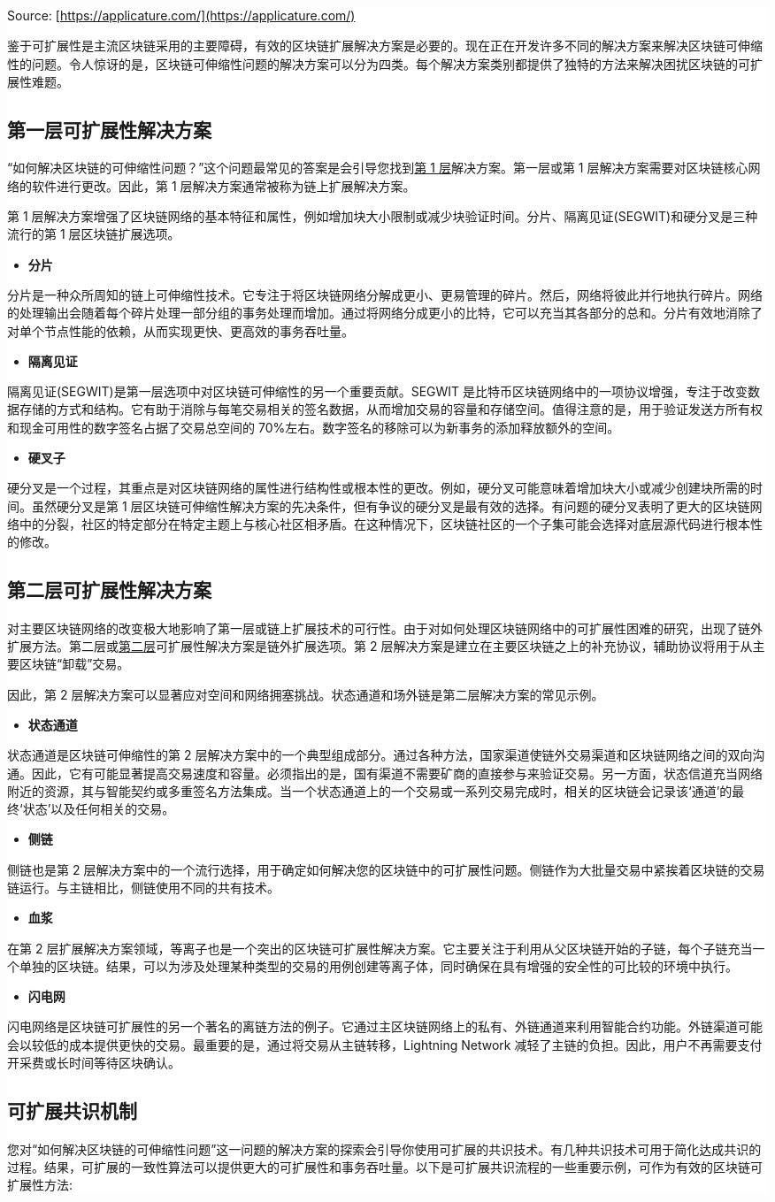Source: [https://applicature.com/](https://applicature.com/)

鉴于可扩展性是主流区块链采用的主要障碍，有效的区块链扩展解决方案是必要的。现在正在开发许多不同的解决方案来解决区块链可伸缩性的问题。令人惊讶的是，区块链可伸缩性问题的解决方案可以分为四类。每个解决方案类别都提供了独特的方法来解决困扰区块链的可扩展性难题。

## **第一层可扩展性解决方案**

“如何解决区块链的可伸缩性问题？”这个问题最常见的答案是会引导您找到[第 1 层](https://academy.binance.com/en/articles/what-is-layer-1-in-blockchain)解决方案。第一层或第 1 层解决方案需要对区块链核心网络的软件进行更改。因此，第 1 层解决方案通常被称为链上扩展解决方案。

第 1 层解决方案增强了区块链网络的基本特征和属性，例如增加块大小限制或减少块验证时间。分片、隔离见证(SEGWIT)和硬分叉是三种流行的第 1 层区块链扩展选项。

*   **分片**

分片是一种众所周知的链上可伸缩性技术。它专注于将区块链网络分解成更小、更易管理的碎片。然后，网络将彼此并行地执行碎片。网络的处理输出会随着每个碎片处理一部分组的事务处理而增加。通过将网络分成更小的比特，它可以充当其各部分的总和。分片有效地消除了对单个节点性能的依赖，从而实现更快、更高效的事务吞吐量。

*   **隔离见证**

隔离见证(SEGWIT)是第一层选项中对区块链可伸缩性的另一个重要贡献。SEGWIT 是比特币区块链网络中的一项协议增强，专注于改变数据存储的方式和结构。它有助于消除与每笔交易相关的签名数据，从而增加交易的容量和存储空间。值得注意的是，用于验证发送方所有权和现金可用性的数字签名占据了交易总空间的 70%左右。数字签名的移除可以为新事务的添加释放额外的空间。

*   **硬叉子**

硬分叉是一个过程，其重点是对区块链网络的属性进行结构性或根本性的更改。例如，硬分叉可能意味着增加块大小或减少创建块所需的时间。虽然硬分叉是第 1 层区块链可伸缩性解决方案的先决条件，但有争议的硬分叉是最有效的选择。有问题的硬分叉表明了更大的区块链网络中的分裂，社区的特定部分在特定主题上与核心社区相矛盾。在这种情况下，区块链社区的一个子集可能会选择对底层源代码进行根本性的修改。

## **第二层可扩展性解决方案**

对主要区块链网络的改变极大地影响了第一层或链上扩展技术的可行性。由于对如何处理区块链网络中的可扩展性困难的研究，出现了链外扩展方法。第二层或[第二层](https://academy.binance.com/en/glossary/layer-2)可扩展性解决方案是链外扩展选项。第 2 层解决方案是建立在主要区块链之上的补充协议，辅助协议将用于从主要区块链“卸载”交易。

因此，第 2 层解决方案可以显著应对空间和网络拥塞挑战。状态通道和场外链是第二层解决方案的常见示例。

*   **状态通道**

状态通道是区块链可伸缩性的第 2 层解决方案中的一个典型组成部分。通过各种方法，国家渠道使链外交易渠道和区块链网络之间的双向沟通。因此，它有可能显著提高交易速度和容量。必须指出的是，国有渠道不需要矿商的直接参与来验证交易。另一方面，状态信道充当网络附近的资源，其与智能契约或多重签名方法集成。当一个状态通道上的一个交易或一系列交易完成时，相关的区块链会记录该‘通道’的最终‘状态’以及任何相关的交易。

*   **侧链**

侧链也是第 2 层解决方案中的一个流行选择，用于确定如何解决您的区块链中的可扩展性问题。侧链作为大批量交易中紧挨着区块链的交易链运行。与主链相比，侧链使用不同的共有技术。

*   **血浆**

在第 2 层扩展解决方案领域，等离子也是一个突出的区块链可扩展性解决方案。它主要关注于利用从父区块链开始的子链，每个子链充当一个单独的区块链。结果，可以为涉及处理某种类型的交易的用例创建等离子体，同时确保在具有增强的安全性的可比较的环境中执行。

*   **闪电网**

闪电网络是区块链可扩展性的另一个著名的离链方法的例子。它通过主区块链网络上的私有、外链通道来利用智能合约功能。外链渠道可能会以较低的成本提供更快的交易。最重要的是，通过将交易从主链转移，Lightning Network 减轻了主链的负担。因此，用户不再需要支付开采费或长时间等待区块确认。

## **可扩展共识机制**

您对“如何解决区块链的可伸缩性问题”这一问题的解决方案的探索会引导你使用可扩展的共识技术。有几种共识技术可用于简化达成共识的过程。结果，可扩展的一致性算法可以提供更大的可扩展性和事务吞吐量。以下是可扩展共识流程的一些重要示例，可作为有效的区块链可扩展性方法:
